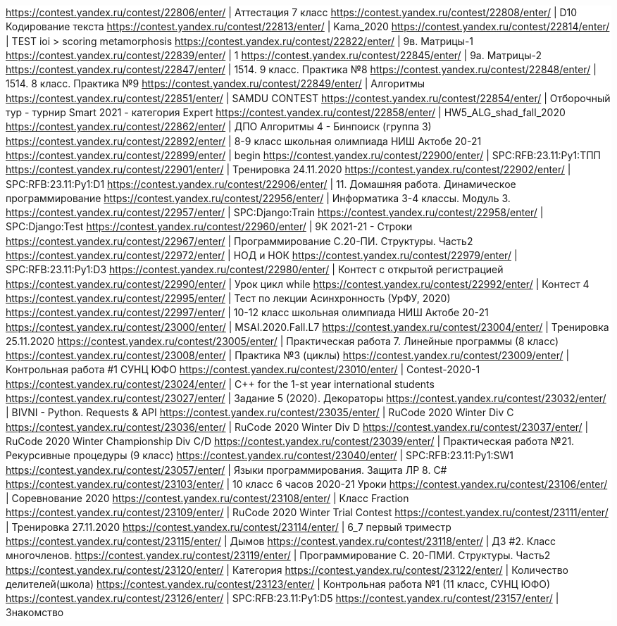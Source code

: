 https://contest.yandex.ru/contest/22806/enter/ | Аттестация 7 класс
https://contest.yandex.ru/contest/22808/enter/ | D10 Кодирование текста
https://contest.yandex.ru/contest/22813/enter/ | Kama_2020
https://contest.yandex.ru/contest/22814/enter/ | TEST ioi > scoring metamorphosis
https://contest.yandex.ru/contest/22822/enter/ | 9в. Матрицы-1
https://contest.yandex.ru/contest/22839/enter/ | 1
https://contest.yandex.ru/contest/22845/enter/ | 9а. Матрицы-2
https://contest.yandex.ru/contest/22847/enter/ | 1514. 9 класс. Практика №8
https://contest.yandex.ru/contest/22848/enter/ | 1514. 8 класс. Практика №9
https://contest.yandex.ru/contest/22849/enter/ | Алгоритмы
https://contest.yandex.ru/contest/22851/enter/ | SAMDU CONTEST
https://contest.yandex.ru/contest/22854/enter/ | Отборочный тур - турнир Smart 2021 - категория Expert
https://contest.yandex.ru/contest/22858/enter/ | HW5_ALG_shad_fall_2020
https://contest.yandex.ru/contest/22862/enter/ | ДПО Алгоритмы 4 - Бинпоиск (группа 3)
https://contest.yandex.ru/contest/22892/enter/ | 8-9 класс школьная олимпиада НИШ Актобе 20-21
https://contest.yandex.ru/contest/22899/enter/ | begin
https://contest.yandex.ru/contest/22900/enter/ | SPC:RFB:23.11:Py1:ТПП
https://contest.yandex.ru/contest/22901/enter/ | Тренировка 24.11.2020
https://contest.yandex.ru/contest/22902/enter/ | SPC:RFB:23.11:Py1:D1
https://contest.yandex.ru/contest/22906/enter/ | 11. Домашняя работа. Динамическое программирование
https://contest.yandex.ru/contest/22956/enter/ | Информатика 3-4 классы. Модуль 3.
https://contest.yandex.ru/contest/22957/enter/ | SPC:Django:Train
https://contest.yandex.ru/contest/22958/enter/ | SPC:Django:Test
https://contest.yandex.ru/contest/22960/enter/ | 9К 2021-21 - Строки
https://contest.yandex.ru/contest/22967/enter/ | Программирование С.20-ПИ. Структуры. Часть2
https://contest.yandex.ru/contest/22972/enter/ | НОД и НОК
https://contest.yandex.ru/contest/22979/enter/ | SPC:RFB:23.11:Py1:D3
https://contest.yandex.ru/contest/22980/enter/ | Контест с открытой регистрацией
https://contest.yandex.ru/contest/22990/enter/ | Урок цикл while
https://contest.yandex.ru/contest/22992/enter/ | Контест 4
https://contest.yandex.ru/contest/22995/enter/ | Тест по лекции Асинхронность (УрФУ, 2020)
https://contest.yandex.ru/contest/22997/enter/ | 10-12 класс школьная олимпиада НИШ Актобе 20-21
https://contest.yandex.ru/contest/23000/enter/ | MSAI.2020.Fall.L7
https://contest.yandex.ru/contest/23004/enter/ | Тренировка 25.11.2020
https://contest.yandex.ru/contest/23005/enter/ | Практическая работа 7. Линейные программы (8 класс)
https://contest.yandex.ru/contest/23008/enter/ | Практика №3 (циклы)
https://contest.yandex.ru/contest/23009/enter/ | Контрольная работа #1 СУНЦ ЮФО
https://contest.yandex.ru/contest/23010/enter/ | Contest-2020-1
https://contest.yandex.ru/contest/23024/enter/ | C++ for the 1-st year international students
https://contest.yandex.ru/contest/23027/enter/ | Задание 5 (2020). Декораторы
https://contest.yandex.ru/contest/23032/enter/ | BIVNI - Python. Requests & API
https://contest.yandex.ru/contest/23035/enter/ | RuCode 2020 Winter Div C
https://contest.yandex.ru/contest/23036/enter/ | RuCode 2020 Winter Div D
https://contest.yandex.ru/contest/23037/enter/ | RuCode 2020 Winter Championship Div C/D
https://contest.yandex.ru/contest/23039/enter/ | Практическая работа №21. Рекурсивные процедуры (9 класс)
https://contest.yandex.ru/contest/23040/enter/ | SPC:RFB:23.11:Py1:SW1
https://contest.yandex.ru/contest/23057/enter/ | Языки программирования. Защита ЛР 8. C#
https://contest.yandex.ru/contest/23103/enter/ | 10 класс 6 часов 2020-21 Уроки
https://contest.yandex.ru/contest/23106/enter/ | Соревнование 2020
https://contest.yandex.ru/contest/23108/enter/ | Класс Fraction
https://contest.yandex.ru/contest/23109/enter/ | RuCode 2020 Winter Trial Contest
https://contest.yandex.ru/contest/23111/enter/ | Тренировка 27.11.2020
https://contest.yandex.ru/contest/23114/enter/ | 6_7 первый триместр
https://contest.yandex.ru/contest/23115/enter/ | Дымов
https://contest.yandex.ru/contest/23118/enter/ | ДЗ #2. Класс многочленов.
https://contest.yandex.ru/contest/23119/enter/ | Программирование С. 20-ПМИ. Структуры. Часть2
https://contest.yandex.ru/contest/23120/enter/ | Категория
https://contest.yandex.ru/contest/23122/enter/ | Количество делителей(школа)
https://contest.yandex.ru/contest/23123/enter/ | Контрольная работа №1 (11 класс, СУНЦ ЮФО)
https://contest.yandex.ru/contest/23126/enter/ | SPC:RFB:23.11:Py1:D5
https://contest.yandex.ru/contest/23157/enter/ | Знакомство